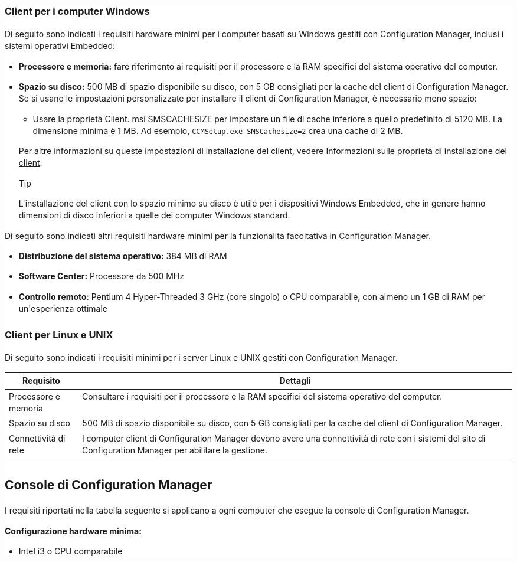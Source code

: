 ### <a name="client-for-windows-computers"></a>Client per i computer Windows  
Di seguito sono indicati i requisiti hardware minimi per i computer basati su Windows gestiti con Configuration Manager, inclusi i sistemi operativi Embedded:  

- **Processore e memoria:** fare riferimento ai requisiti per il processore e la RAM specifici del sistema operativo del computer.  

- **Spazio su disco:** 500 MB di spazio disponibile su disco, con 5 GB consigliati per la cache del client di Configuration Manager. Se si usano le impostazioni personalizzate per installare il client di Configuration Manager, è necessario meno spazio:  

    - Usare la proprietà Client. msi SMSCACHESIZE per impostare un file di cache inferiore a quello predefinito di 5120 MB. La dimensione minima è 1 MB. Ad esempio, `CCMSetup.exe SMSCachesize=2` crea una cache di 2 MB.  

    Per altre informazioni su queste impostazioni di installazione del client, vedere [Informazioni sulle proprietà di installazione del client](../../../core/clients/deploy/about-client-installation-properties.md).  

    > [!TIP]  
    > L'installazione del client con lo spazio minimo su disco è utile per i dispositivi Windows Embedded, che in genere hanno dimensioni di disco inferiori a quelle dei computer Windows standard.  

Di seguito sono indicati altri requisiti hardware minimi per la funzionalità facoltativa in Configuration Manager.  

- **Distribuzione del sistema operativo:** 384 MB di RAM  

- **Software Center:** Processore da 500 MHz  

- **Controllo remoto**: Pentium 4 Hyper-Threaded 3 GHz (core singolo) o CPU comparabile, con almeno un 1 GB di RAM per un'esperienza ottimale  

### <a name="client-for-linux-and-unix"></a>Client per Linux e UNIX  
Di seguito sono indicati i requisiti minimi per i server Linux e UNIX gestiti con Configuration Manager.  

|Requisito|Dettagli|  
|-----------------|-------------|  
|Processore e memoria|Consultare i requisiti per il processore e la RAM specifici del sistema operativo del computer.|  
|Spazio su disco|500 MB di spazio disponibile su disco, con 5 GB consigliati per la cache del client di Configuration Manager.|  
|Connettività di rete|I computer client di Configuration Manager devono avere una connettività di rete con i sistemi del sito di Configuration Manager per abilitare la gestione.|  

##  <a name="configuration-manager-console"></a><a name="bkmk_ScaleConsole"></a> Console di Configuration Manager  
I requisiti riportati nella tabella seguente si applicano a ogni computer che esegue la console di Configuration Manager.  

**Configurazione hardware minima:**  

- Intel i3 o CPU comparabile  
